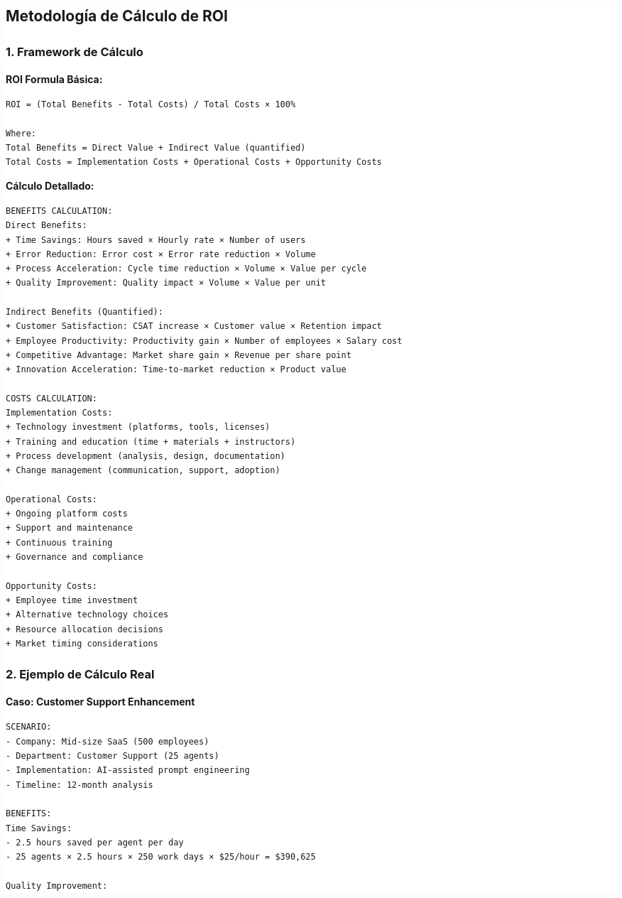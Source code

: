 
## **Metodología de Cálculo de ROI**

### **1. Framework de Cálculo**

**ROI Formula Básica:**
```
ROI = (Total Benefits - Total Costs) / Total Costs × 100%

Where:
Total Benefits = Direct Value + Indirect Value (quantified)
Total Costs = Implementation Costs + Operational Costs + Opportunity Costs
```

**Cálculo Detallado:**
```
BENEFITS CALCULATION:
Direct Benefits:
+ Time Savings: Hours saved × Hourly rate × Number of users
+ Error Reduction: Error cost × Error rate reduction × Volume
+ Process Acceleration: Cycle time reduction × Volume × Value per cycle
+ Quality Improvement: Quality impact × Volume × Value per unit

Indirect Benefits (Quantified):
+ Customer Satisfaction: CSAT increase × Customer value × Retention impact
+ Employee Productivity: Productivity gain × Number of employees × Salary cost
+ Competitive Advantage: Market share gain × Revenue per share point
+ Innovation Acceleration: Time-to-market reduction × Product value

COSTS CALCULATION:
Implementation Costs:
+ Technology investment (platforms, tools, licenses)
+ Training and education (time + materials + instructors)
+ Process development (analysis, design, documentation)
+ Change management (communication, support, adoption)

Operational Costs:
+ Ongoing platform costs
+ Support and maintenance
+ Continuous training
+ Governance and compliance

Opportunity Costs:
+ Employee time investment
+ Alternative technology choices
+ Resource allocation decisions
+ Market timing considerations
```

### **2. Ejemplo de Cálculo Real**

**Caso: Customer Support Enhancement**
```
SCENARIO:
- Company: Mid-size SaaS (500 employees)
- Department: Customer Support (25 agents)
- Implementation: AI-assisted prompt engineering
- Timeline: 12-month analysis

BENEFITS:
Time Savings:
- 2.5 hours saved per agent per day
- 25 agents × 2.5 hours × 250 work days × $25/hour = $390,625

Quality Improvement:
```